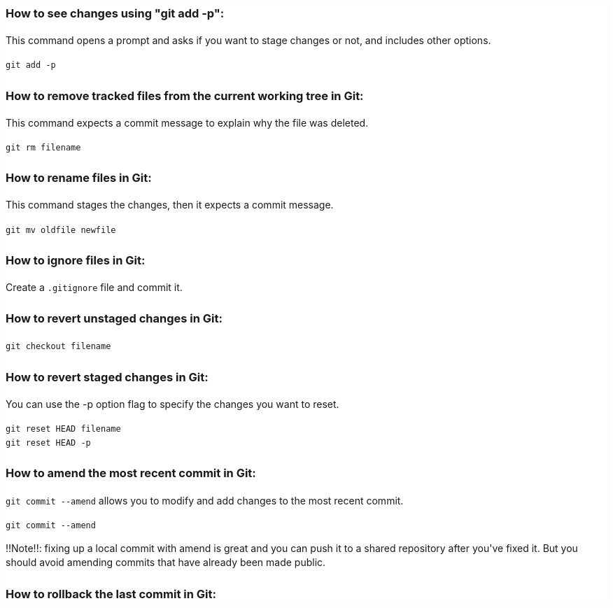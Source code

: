 ### How to see changes using "git add -p":

This command opens a prompt and asks if you want to stage changes or not, and includes other options.

```
git add -p
```

### How to remove tracked files from the current working tree in Git:

This command expects a commit message to explain why the file was deleted.

```
git rm filename
```

### How to rename files in Git:

This command stages the changes, then it expects a commit message.

```
git mv oldfile newfile
```

### How to ignore files in Git:

Create a `.gitignore` file and commit it.

### How to revert unstaged changes in Git:

```
git checkout filename
```

### How to revert staged changes in Git:

You can use the -p option flag to specify the changes you want to reset.

```
git reset HEAD filename
git reset HEAD -p
```

### How to amend the most recent commit in Git:

`git commit --amend` allows you to modify and add changes to the most recent commit.

```
git commit --amend
```

!!Note!!: fixing up a local commit with amend is great and you can push it to a shared repository after you've fixed it. But you should avoid amending commits that have already been made public.

### How to rollback the last commit in Git:
